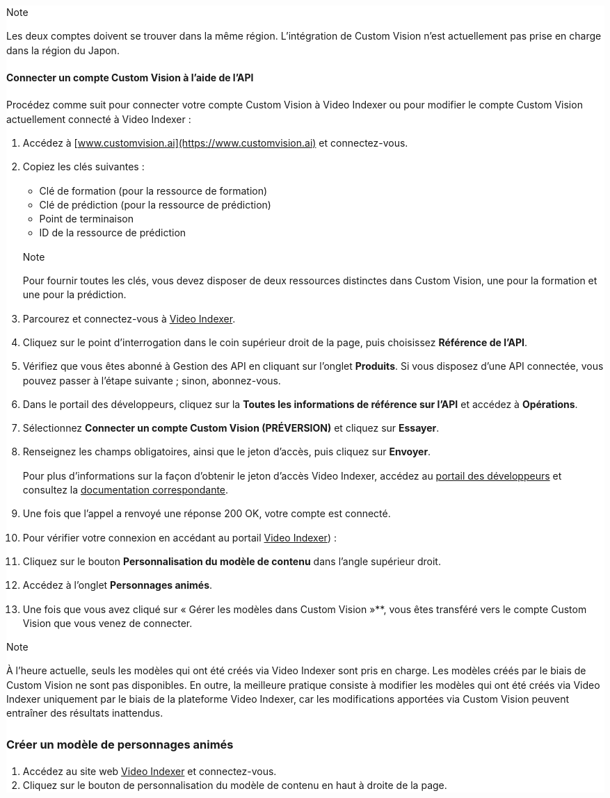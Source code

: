 > [!NOTE]
> Les deux comptes doivent se trouver dans la même région. L’intégration de Custom Vision n’est actuellement pas prise en charge dans la région du Japon.

#### <a name="connect-a-custom-vision-account-with-api"></a>Connecter un compte Custom Vision à l’aide de l’API 

Procédez comme suit pour connecter votre compte Custom Vision à Video Indexer ou pour modifier le compte Custom Vision actuellement connecté à Video Indexer :

1. Accédez à [www.customvision.ai](https://www.customvision.ai) et connectez-vous.
1. Copiez les clés suivantes : 

    * Clé de formation (pour la ressource de formation)
    * Clé de prédiction (pour la ressource de prédiction)
    * Point de terminaison 
    * ID de la ressource de prédiction
    
    > [!NOTE]
    > Pour fournir toutes les clés, vous devez disposer de deux ressources distinctes dans Custom Vision, une pour la formation et une pour la prédiction.
1. Parcourez et connectez-vous à [Video Indexer](https://vi.microsoft.com/).
1. Cliquez sur le point d’interrogation dans le coin supérieur droit de la page, puis choisissez **Référence de l’API**.
1. Vérifiez que vous êtes abonné à Gestion des API en cliquant sur l’onglet **Produits**. Si vous disposez d’une API connectée, vous pouvez passer à l’étape suivante ; sinon, abonnez-vous. 
1. Dans le portail des développeurs, cliquez sur la **Toutes les informations de référence sur l’API** et accédez à **Opérations**.  
1. Sélectionnez **Connecter un compte Custom Vision (PRÉVERSION)** et cliquez sur **Essayer**.
1. Renseignez les champs obligatoires, ainsi que le jeton d’accès, puis cliquez sur **Envoyer**. 

    Pour plus d’informations sur la façon d’obtenir le jeton d’accès Video Indexer, accédez au [portail des développeurs](https://api-portal.videoindexer.ai/docs/services/operations/operations/Get-Account-Access-Token?) et consultez la [documentation correspondante](video-indexer-use-apis.md#obtain-access-token-using-the-authorization-api).  
1. Une fois que l’appel a renvoyé une réponse 200 OK, votre compte est connecté.
1. Pour vérifier votre connexion en accédant au portail [Video Indexer](https://vi.microsoft.com/)) :
1. Cliquez sur le bouton **Personnalisation du modèle de contenu** dans l’angle supérieur droit.
1. Accédez à l’onglet **Personnages animés**.
1. Une fois que vous avez cliqué sur « Gérer les modèles dans Custom Vision »**, vous êtes transféré vers le compte Custom Vision que vous venez de connecter.

> [!NOTE]
> À l’heure actuelle, seuls les modèles qui ont été créés via Video Indexer sont pris en charge. Les modèles créés par le biais de Custom Vision ne sont pas disponibles. En outre, la meilleure pratique consiste à modifier les modèles qui ont été créés via Video Indexer uniquement par le biais de la plateforme Video Indexer, car les modifications apportées via Custom Vision peuvent entraîner des résultats inattendus.

### <a name="create-an-animated-characters-model"></a>Créer un modèle de personnages animés

1. Accédez au site web [Video Indexer](https://vi.microsoft.com/) et connectez-vous.
1. Cliquez sur le bouton de personnalisation du modèle de contenu en haut à droite de la page.
